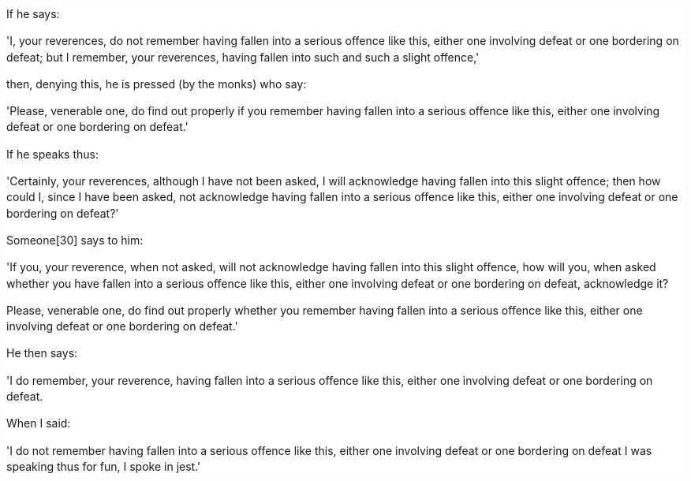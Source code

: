  If he says:

 'I, your reverences,
 do not remember having fallen into a serious offence like this,
 either one involving defeat
 or one bordering on defeat;
 but I remember, your reverences,
 having fallen into such and such a slight offence,'

 then, denying this,
 he is pressed (by the monks) who say:

 'Please, venerable one,
 do find out properly
 if you remember having fallen into a serious offence like this,
 either one involving defeat
 or one bordering on defeat.'

 If he speaks thus:

 'Certainly, your reverences,
 although I have not been asked,
 I will acknowledge having fallen into this slight offence;
 then how could I,
 since I have been asked,
 not acknowledge having fallen into a serious offence like this,
 either one involving defeat
 or one bordering on defeat?'

 Someone[30] says to him:

 'If you, your reverence,
 when not asked,
 will not acknowledge having fallen into this slight offence,
 how will you,
 when asked whether you have fallen into a serious offence like this,
 either one involving defeat
 or one bordering on defeat,
 acknowledge it?

 Please, venerable one, do find out properly whether you remember having fallen into a serious offence like this,
 either one involving defeat
 or one bordering on defeat.'

 He then says:

 'I do remember, your reverence, having fallen into a serious offence like this,
 either one involving defeat
 or one bordering on defeat.

 When I said:

 'I do not remember having fallen into a serious offence like this,
 either one involving defeat
 or one bordering on defeat  I was speaking thus for fun,
 I spoke in jest.'
